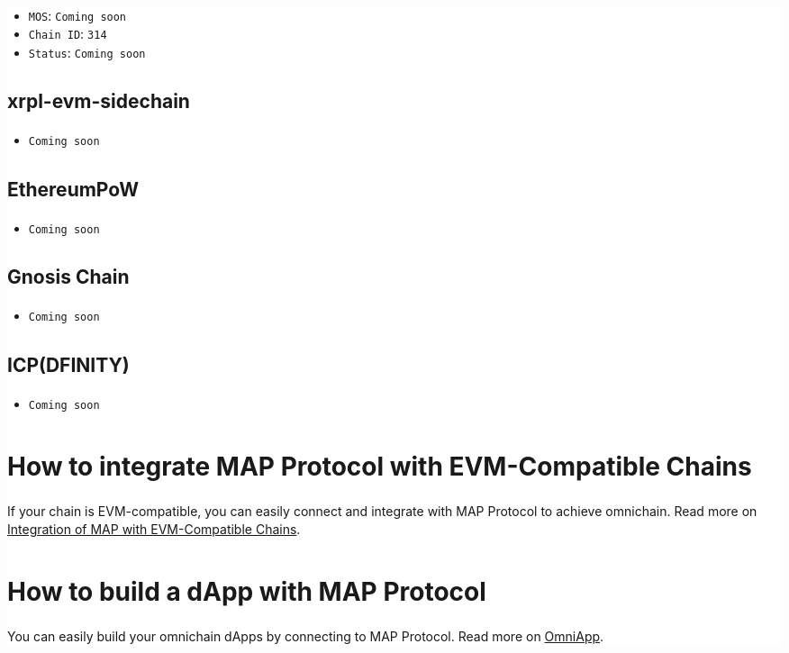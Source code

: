 * `MOS`: `Coming soon`
* `Chain ID`: `314`
* `Status`: `Coming soon`

## xrpl-evm-sidechain
* `Coming soon`

## EthereumPoW
* `Coming soon`

## Gnosis Chain
* `Coming soon`
  
## ICP(DFINITY)
* `Coming soon`
  

# How to integrate MAP Protocol with EVM-Compatible Chains
If your chain is EVM-compatible, you can easily connect and integrate with MAP Protocol to achieve omnichain. Read more on [Integration of MAP with EVM-Compatible Chains](map-relay-chain/getting-started/Integration-EVM-Compatible-Chains.md).

# How to build a dApp with MAP Protocol
You can easily build your omnichain dApps by connecting to MAP Protocol. Read more on [OmniApp](mos/examples/omni-app.md).
